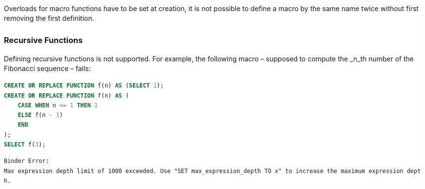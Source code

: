 Overloads for macro functions have to be set at creation, it is not possible to define a macro by the same name twice without first removing the first definition.

### Recursive Functions

Defining recursive functions is not supported.
For example, the following macro – supposed to compute the _n_th number of the Fibonacci sequence – fails:

```sql
CREATE OR REPLACE FUNCTION f(n) AS (SELECT 1);
CREATE OR REPLACE FUNCTION f(n) AS (
    CASE WHEN n <= 1 THEN 1
    ELSE f(n - 1)
    END
);
SELECT f(3);
```

```console
Binder Error:
Max expression depth limit of 1000 exceeded. Use "SET max_expression_depth TO x" to increase the maximum expression depth.
```
